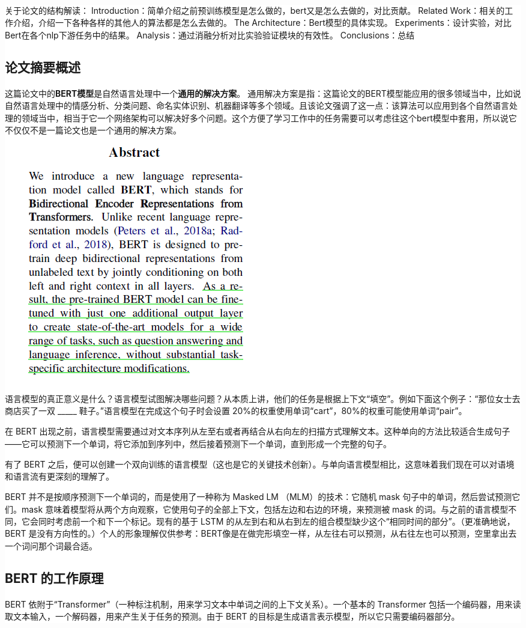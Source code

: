 关于论文的结构解读：
Introduction：简单介绍之前预训练模型是怎么做的，bert又是怎么去做的，对比贡献。
Related Work：相关的工作介绍，介绍一下各种各样的其他人的算法都是怎么去做的。
The Architecture：Bert模型的具体实现。
Experiments：设计实验，对比Bert在各个nlp下游任务中的结果。
Analysis：通过消融分析对比实验验证模块的有效性。
Conclusions：总结

## 论文摘要概述

这篇论文中的**BERT模型**是自然语言处理中一个**通用的解决方案**。
通用解决方案是指：这篇论文的BERT模型能应用的很多领域当中，比如说自然语言处理中的情感分析、分类问题、命名实体识别、机器翻译等多个领域。且该论文强调了这一点：该算法可以应用到各个自然语言处理的领域当中，相当于它一个网络架构可以解决好多个问题。这个方便了学习工作中的任务需要可以考虑往这个bert模型中套用，所以说它不仅仅不是一篇论文也是一个通用的解决方案。

![](./摘要.png)

语言模型的真正意义是什么？语言模型试图解决哪些问题？从本质上讲，他们的任务是根据上下文“填空”。例如下面这个例子：“那位女士去商店买了一双 _____ 鞋子。”语言模型在完成这个句子时会设置 20%的权重使用单词“cart”，80%的权重可能使用单词“pair”。

在 BERT 出现之前，语言模型需要通过对文本序列从左至右或者再结合从右向左的扫描方式理解文本。这种单向的方法比较适合生成句子——它可以预测下一个单词，将它添加到序列中，然后接着预测下一个单词，直到形成一个完整的句子。


有了 BERT 之后，便可以创建一个双向训练的语言模型（这也是它的关键技术创新）。与单向语言模型相比，这意味着我们现在可以对语境和语言流有更深刻的理解了。

BERT 并不是按顺序预测下一个单词的，而是使用了一种称为 Masked LM （MLM）的技术：它随机 mask 句子中的单词，然后尝试预测它们。mask 意味着模型将从两个方向观察，它使用句子的全部上下文，包括左边和右边的环境，来预测被 mask 的词。与之前的语言模型不同，它会同时考虑前一个和下一个标记。现有的基于 LSTM 的从左到右和从右到左的组合模型缺少这个“相同时间的部分”。（更准确地说，BERT 是没有方向性的。）个人的形象理解仅供参考：BERT像是在做完形填空一样，从左往右可以预测，从右往左也可以预测，空里拿出去一个词问那个词最合适。

## BERT 的工作原理

BERT 依附于“Transformer”（一种标注机制，用来学习文本中单词之间的上下文关系）。一个基本的 Transformer  包括一个编码器，用来读取文本输入，一个解码器，用来产生关于任务的预测。由于 BERT 的目标是生成语言表示模型，所以它只需要编码器部分。
